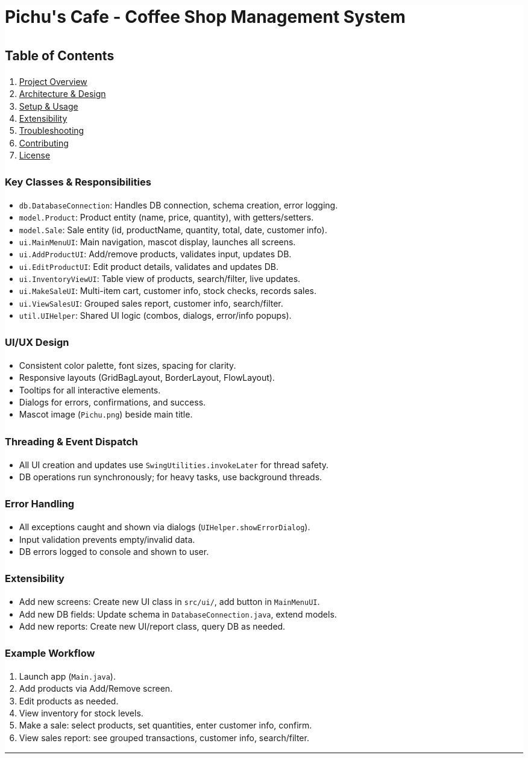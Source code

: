 
# Pichu's Cafe - Coffee Shop Management System

## Table of Contents
1. [Project Overview](#project-overview)
2. [Architecture & Design](#architecture--design)
7. [Setup & Usage](#setup--usage)
8. [Extensibility](#extensibility)
9. [Troubleshooting](#troubleshooting)
10. [Contributing](#contributing)
11. [License](#license)

### Key Classes & Responsibilities
- `db.DatabaseConnection`: Handles DB connection, schema creation, error logging.
- `model.Product`: Product entity (name, price, quantity), with getters/setters.
- `model.Sale`: Sale entity (id, productName, quantity, total, date, customer info).
- `ui.MainMenuUI`: Main navigation, mascot display, launches all screens.
- `ui.AddProductUI`: Add/remove products, validates input, updates DB.
- `ui.EditProductUI`: Edit product details, validates and updates DB.
- `ui.InventoryViewUI`: Table view of products, search/filter, live updates.
- `ui.MakeSaleUI`: Multi-item cart, customer info, stock checks, records sales.
- `ui.ViewSalesUI`: Grouped sales report, customer info, search/filter.
- `util.UIHelper`: Shared UI logic (combos, dialogs, error/info popups).

### UI/UX Design
- Consistent color palette, font sizes, spacing for clarity.
- Responsive layouts (GridBagLayout, BorderLayout, FlowLayout).
- Tooltips for all interactive elements.
- Dialogs for errors, confirmations, and success.
- Mascot image (`Pichu.png`) beside main title.

### Threading & Event Dispatch
- All UI creation and updates use `SwingUtilities.invokeLater` for thread safety.
- DB operations run synchronously; for heavy tasks, use background threads.

### Error Handling
- All exceptions caught and shown via dialogs (`UIHelper.showErrorDialog`).
- Input validation prevents empty/invalid data.
- DB errors logged to console and shown to user.

### Extensibility
- Add new screens: Create new UI class in `src/ui/`, add button in `MainMenuUI`.
- Add new DB fields: Update schema in `DatabaseConnection.java`, extend models.
- Add new reports: Create new UI/report class, query DB as needed.

### Example Workflow
1. Launch app (`Main.java`).
2. Add products via Add/Remove screen.
3. Edit products as needed.
4. View inventory for stock levels.
5. Make a sale: select products, set quantities, enter customer info, confirm.
6. View sales report: see grouped transactions, customer info, search/filter.

---